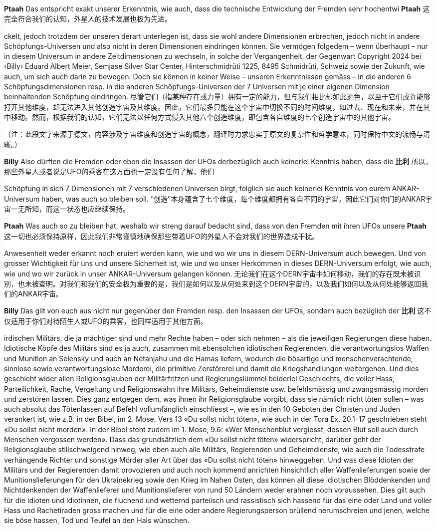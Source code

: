 **Ptaah** Das entspricht exakt unserer Erkenntnis, wie auch, dass die technische Entwicklung der Fremden sehr hochentwi
**Ptaah** 这完全符合我们的认知，外星人的技术发展也极为先进。

ckelt, jedoch trotzdem der unseren derart unterlegen ist, dass sie wohl andere Dimensionen erbrechen, jedoch nicht in andere Schöpfungs-Universen und also nicht in deren Dimensionen eindringen können. Sie vermögen folgedem – wenn überhaupt – nur in diesem Universum in andere Zeitdimensionen zu wechseln, in solche der Vergangenheit, der Gegenwart Copyright 2024 bei ‹Billy› Eduard Albert Meier, Semjase Silver Star Center, Hinterschmidrüti 1225, 8495 Schmidrüti, Schweiz sowie der Zukunft, wie auch, um sich auch darin zu bewegen. Doch sie können in keiner Weise – unseren Erkenntnissen gemäss – in die anderen 6 Schöpfungsdimensionen resp. in die anderen Schöpfungs-Universen der 7 Universen mit je einer eigenen Dimension beinhaltenden Schöpfung eindringen.
尽管它们（指某种存在或力量）拥有一定的能力，但与我们相比却如此逊色，以至于它们或许能够打开其他维度，却无法进入其他创造宇宙及其维度。因此，它们最多只能在这个宇宙中切换不同的时间维度，如过去、现在和未来，并在其中移动。然而，根据我们的认知，它们无法以任何方式侵入其他六个创造维度，即包含各自维度的七个创造宇宙中的其他宇宙。

（注：此段文字来源于德文，内容涉及宇宙维度和创造宇宙的概念，翻译时力求忠实于原文的复杂性和哲学意味，同时保持中文的流畅与清晰。）

**Billy** Also dürften die Fremden oder eben die Insassen der UFOs derbezüglich auch keinerlei Kenntnis haben, dass die
**比利** 所以，那些外星人或者说是UFO的乘客在这方面也一定没有任何了解，他们

Schöpfung in sich 7 Dimensionen mit 7 verschiedenen Universen birgt, folglich sie auch keinerlei Kenntnis von eurem ANKAR-Universum haben, was auch so bleiben soll.
“创造”本身蕴含了七个维度，每个维度都拥有各自不同的宇宙，因此它们对你们的ANKAR宇宙一无所知，而这一状态也应继续保持。

**Ptaah** Was auch so zu bleiben hat, weshalb wir streng darauf bedacht sind, dass von den Fremden mit ihren UFOs unsere
**Ptaah** 这一切也必须保持原样，因此我们非常谨慎地确保那些带着UFO的外星人不会对我们的世界造成干扰。

Anwesenheit weder erkannt noch eruiert werden kann, wie und wo wir uns in diesem DERN-Universum auch bewegen. Und von grosser Wichtigkeit für uns und unsere Sicherheit ist, wie und wo unser Herkommen in dieses DERN-Universum erfolgt, wie auch, wie und wo wir zurück in unser ANKAR-Universum gelangen können.
无论我们在这个DERN宇宙中如何移动，我们的存在既未被识别，也未被查明。对我们和我们的安全极为重要的是，我们是如何以及从何处来到这个DERN宇宙的，以及我们如何以及从何处能够返回我们的ANKAR宇宙。

**Billy** Das gilt von euch aus nicht nur gegenüber den Fremden resp. den Insassen der UFOs, sondern auch bezüglich der
**比利** 这不仅适用于你们对待陌生人或UFO的乘客，也同样适用于其他方面。

irdischen Militärs, die ja mächtiger sind und mehr Rechte haben – oder sich nehmen – als die jeweiligen Regierungen diese haben. Idiotische Köpfe des Militärs sind es ja auch, zusammen mit ebensolchen idiotischen Regierenden, die verantwortungslos Waffen und Munition an Selensky und auch an Netanjahu und die Hamas liefern, wodurch die bösartige und menschenverachtende, sinnlose sowie verantwortungslose Morderei, die primitive Zerstörerei und damit die Kriegshandlungen weitergehen. Und dies geschieht wider allen Religionsglauben der Militärfritzen und Regierungslümmel beiderlei Geschlechts, die voller Hass, Parteilichkeit, Rache, Vergeltung und Religionswahn ihre Militärs, Geheimdienste usw. befehlsmässig und zwangsmässig morden und zerstören lassen. Dies ganz entgegen dem, was ihnen ihr Religionsglaube vorgibt, dass sie nämlich nicht töten sollen – was auch absolut das Tötenlassen auf Befehl vollumfänglich einschliesst –, wie es in den 10 Geboten der Christen und Juden verankert ist, wie z.B. in der Bibel, im 2. Mose, Vers 13 «Du sollst nicht töten», wie auch in der Tora Ex. 20.1–17 geschrieben steht «Du sollst nicht morden». In der Bibel steht zudem im 1. Mose, 9.6: «Wer Menschenblut vergiesst, dessen Blut soll auch durch Menschen vergossen werden». Dass das grundsätzlich dem «Du sollst nicht töten» widerspricht, darüber geht der Religionsglaube stillschweigend hinweg, wie eben auch alle Militärs, Regierenden und Geheimdienste, wie auch die Todesstrafe verhängende Richter und sonstige Mörder aller Art über das «Du sollst nicht töten» hinweggehen. Und was diese Idioten der Militärs und der Regierenden damit provozieren und auch noch kommend anrichten hinsichtlich aller Waffenlieferungen sowie der Munitionslieferungen für den Ukrainekrieg sowie den Krieg im Nahen Osten, das können all diese idiotischen Blöddenkenden und Nichtdenkenden der Waffenlieferer und Munitionslieferer von rund 50 Ländern weder erahnen noch voraussehen. Dies gilt auch für die Idioten und Idiotinnen, die fluchend und wetternd parteiisch und rassistisch sich hassend für das eine oder Land und voller Hass und Rachetiraden gross machen und für die eine oder andere Regierungsperson brüllend herumschreien und jenen, welche sie böse hassen, Tod und Teufel an den Hals wünschen.